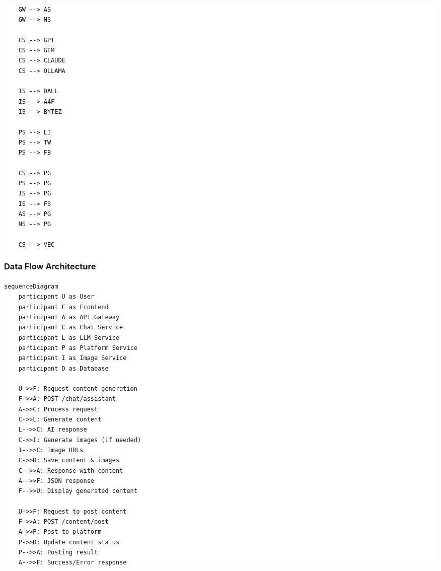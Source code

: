 ```mermaid
    GW --> AS
    GW --> NS
    
    CS --> GPT
    CS --> GEM
    CS --> CLAUDE
    CS --> OLLAMA
    
    IS --> DALL
    IS --> A4F
    IS --> BYTEZ
    
    PS --> LI
    PS --> TW
    PS --> FB
    
    CS --> PG
    PS --> PG
    IS --> PG
    IS --> FS
    AS --> PG
    NS --> PG
    
    CS --> VEC
```

### Data Flow Architecture

```mermaid
sequenceDiagram
    participant U as User
    participant F as Frontend
    participant A as API Gateway
    participant C as Chat Service
    participant L as LLM Service
    participant P as Platform Service
    participant I as Image Service
    participant D as Database
    
    U->>F: Request content generation
    F->>A: POST /chat/assistant
    A->>C: Process request
    C->>L: Generate content
    L-->>C: AI response
    C->>I: Generate images (if needed)
    I-->>C: Image URLs
    C->>D: Save content & images
    C-->>A: Response with content
    A-->>F: JSON response
    F-->>U: Display generated content
    
    U->>F: Request to post content
    F->>A: POST /content/post
    A->>P: Post to platform
    P->>D: Update content status
    P-->>A: Posting result
    A-->>F: Success/Error response
```
